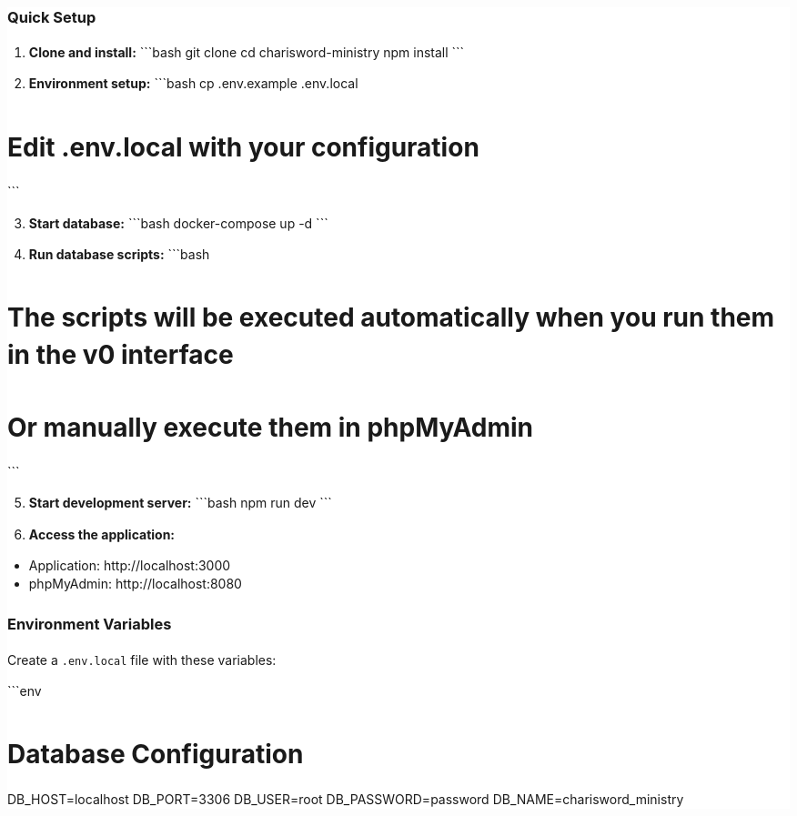 ### Quick Setup

1. **Clone and install:**
\`\`\`bash
git clone <repository-url>
cd charisword-ministry
npm install
\`\`\`

2. **Environment setup:**
\`\`\`bash
cp .env.example .env.local
# Edit .env.local with your configuration
\`\`\`

3. **Start database:**
\`\`\`bash
docker-compose up -d
\`\`\`

4. **Run database scripts:**
\`\`\`bash
# The scripts will be executed automatically when you run them in the v0 interface
# Or manually execute them in phpMyAdmin
\`\`\`

5. **Start development server:**
\`\`\`bash
npm run dev
\`\`\`

6. **Access the application:**
- Application: http://localhost:3000
- phpMyAdmin: http://localhost:8080

### Environment Variables

Create a `.env.local` file with these variables:

\`\`\`env
# Database Configuration
DB_HOST=localhost
DB_PORT=3306
DB_USER=root
DB_PASSWORD=password
DB_NAME=charisword_ministry
